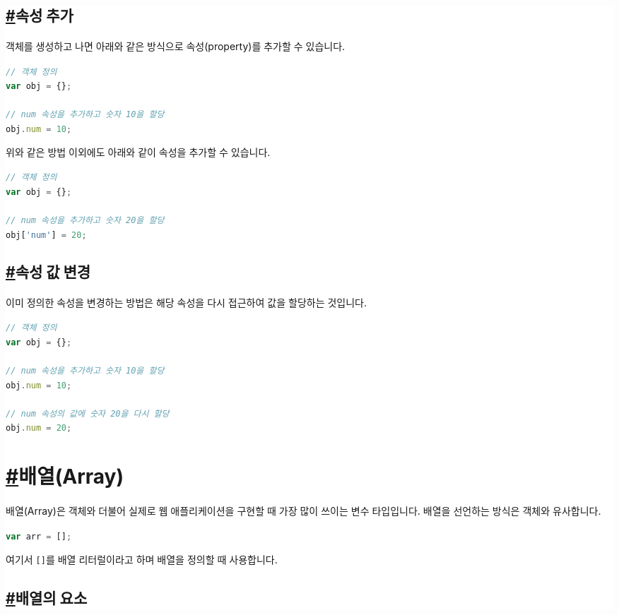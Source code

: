 ## [#](https://joshua1988.github.io/vue-camp/js/object.html#속성-추가)속성 추가

객체를 생성하고 나면 아래와 같은 방식으로 속성(property)를 추가할 수 있습니다.

```js
// 객체 정의
var obj = {};

// num 속성을 추가하고 숫자 10을 할당
obj.num = 10;
```

위와 같은 방법 이외에도 아래와 같이 속성을 추가할 수 있습니다.

```js
// 객체 정의
var obj = {};

// num 속성을 추가하고 숫자 20을 할당
obj['num'] = 20;
```

## [#](https://joshua1988.github.io/vue-camp/js/object.html#속성-값-변경)속성 값 변경

이미 정의한 속성을 변경하는 방법은 해당 속성을 다시 접근하여 값을 할당하는 것입니다.

```js
// 객체 정의
var obj = {};

// num 속성을 추가하고 숫자 10을 할당
obj.num = 10;

// num 속성의 값에 숫자 20을 다시 할당
obj.num = 20;
```



# [#](https://joshua1988.github.io/vue-camp/js/array.html#배열-array)배열(Array)

배열(Array)은 객체와 더불어 실제로 웹 애플리케이션을 구현할 때 가장 많이 쓰이는 변수 타입입니다. 배열을 선언하는 방식은 객체와 유사합니다.

```js
var arr = [];
```

여기서 `[]`를 배열 리터럴이라고 하며 배열을 정의할 때 사용합니다.

## [#](https://joshua1988.github.io/vue-camp/js/array.html#배열의-요소)배열의 요소
